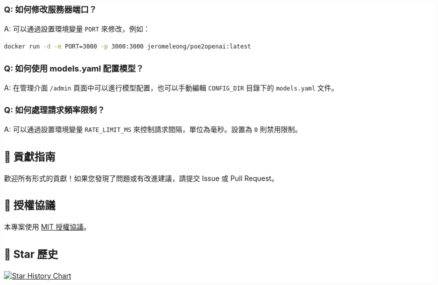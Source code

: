 ### Q: 如何修改服務器端口？
A: 可以通過設置環境變量 `PORT` 來修改，例如：
```bash
docker run -d -e PORT=3000 -p 3000:3000 jeromeleong/poe2openai:latest
```

### Q: 如何使用 models.yaml 配置模型？
A: 在管理介面 `/admin` 頁面中可以進行模型配置，也可以手動編輯 `CONFIG_DIR` 目錄下的 `models.yaml` 文件。

### Q: 如何處理請求頻率限制？
A: 可以通過設置環境變量 `RATE_LIMIT_MS` 來控制請求間隔，單位為毫秒。設置為 `0` 則禁用限制。

## 🤝 貢獻指南
歡迎所有形式的貢獻！如果您發現了問題或有改進建議，請提交 Issue 或 Pull Request。

## 📄 授權協議
本專案使用 [MIT 授權協議](LICENSE)。

## 🌟 Star 歷史
[![Star History Chart](https://api.star-history.com/svg?repos=jeromeleong/poe2openai&type=Date)](https://star-history.com/#jeromeleong/poe2openai&Date)